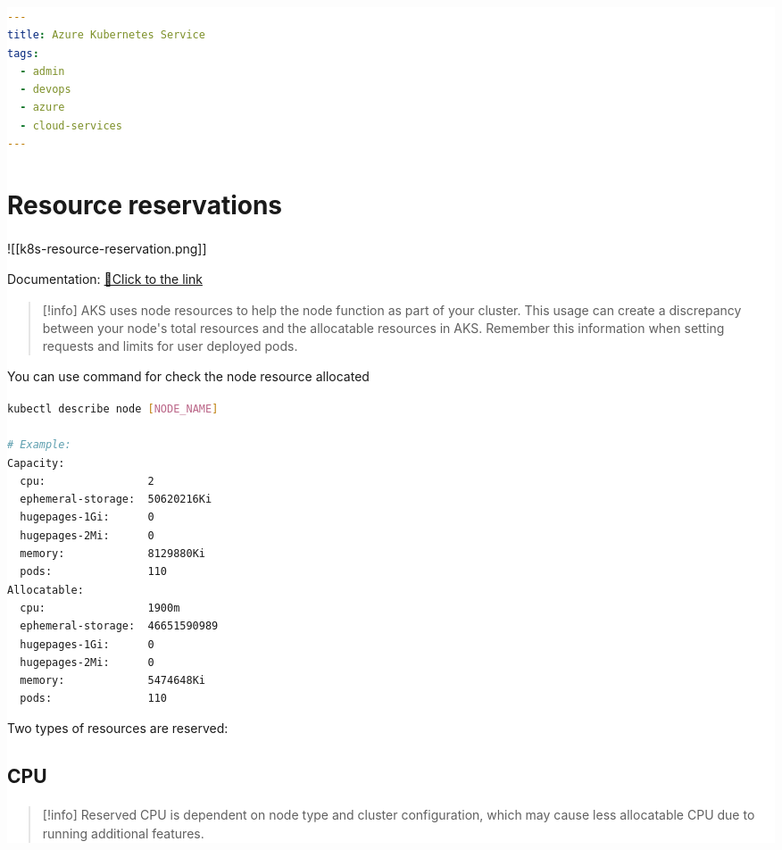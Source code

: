 ```yaml
---
title: Azure Kubernetes Service
tags:
  - admin
  - devops
  - azure
  - cloud-services
---
```

# Resource reservations

![[k8s-resource-reservation.png]]

Documentation: [🔗Click to the link](https://learn.microsoft.com/en-us/azure/aks/concepts-clusters-workloads#resource-reservations)

>[!info]
>AKS uses node resources to help the node function as part of your cluster. This usage can create a discrepancy between your node's total resources and the allocatable resources in AKS. Remember this information when setting requests and limits for user deployed pods.

You can use command for check the node resource allocated

```bash
kubectl describe node [NODE_NAME]

# Example:
Capacity:
  cpu:                2
  ephemeral-storage:  50620216Ki
  hugepages-1Gi:      0
  hugepages-2Mi:      0
  memory:             8129880Ki
  pods:               110
Allocatable:
  cpu:                1900m
  ephemeral-storage:  46651590989
  hugepages-1Gi:      0
  hugepages-2Mi:      0
  memory:             5474648Ki
  pods:               110

```

Two types of resources are reserved:

## CPU

>[!info]
>Reserved CPU is dependent on node type and cluster configuration, which may cause less allocatable CPU due to running additional features.
